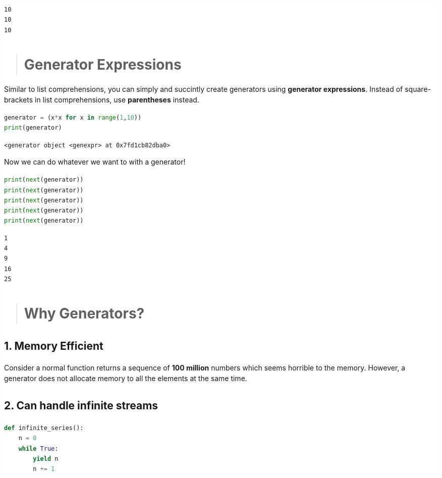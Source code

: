     10
    10
    10

> # Generator Expressions

Similar to list comprehensions, you can simply and succintly create generators using **generator expressions**. Instead of square-brackets in list comprehensions, use **parentheses** instead.

```python
generator = (x*x for x in range(1,10))
print(generator)
```

    <generator object <genexpr> at 0x7fd1cb82dba0>

Now we can do whatever we want to with a generator!

```python
print(next(generator))
print(next(generator))
print(next(generator))
print(next(generator))
print(next(generator))
```

    1
    4
    9
    16
    25

> # Why Generators?

## 1. Memory Efficient

Consider a normal function returns a sequence of **100 million** numbers which seems horrible to the memory. However, a generator does not allocate memory to all the elements at the same time.

## 2. Can handle infinite streams

```python
def infinite_series():
    n = 0
    while True:
        yield n
        n += 1
```

